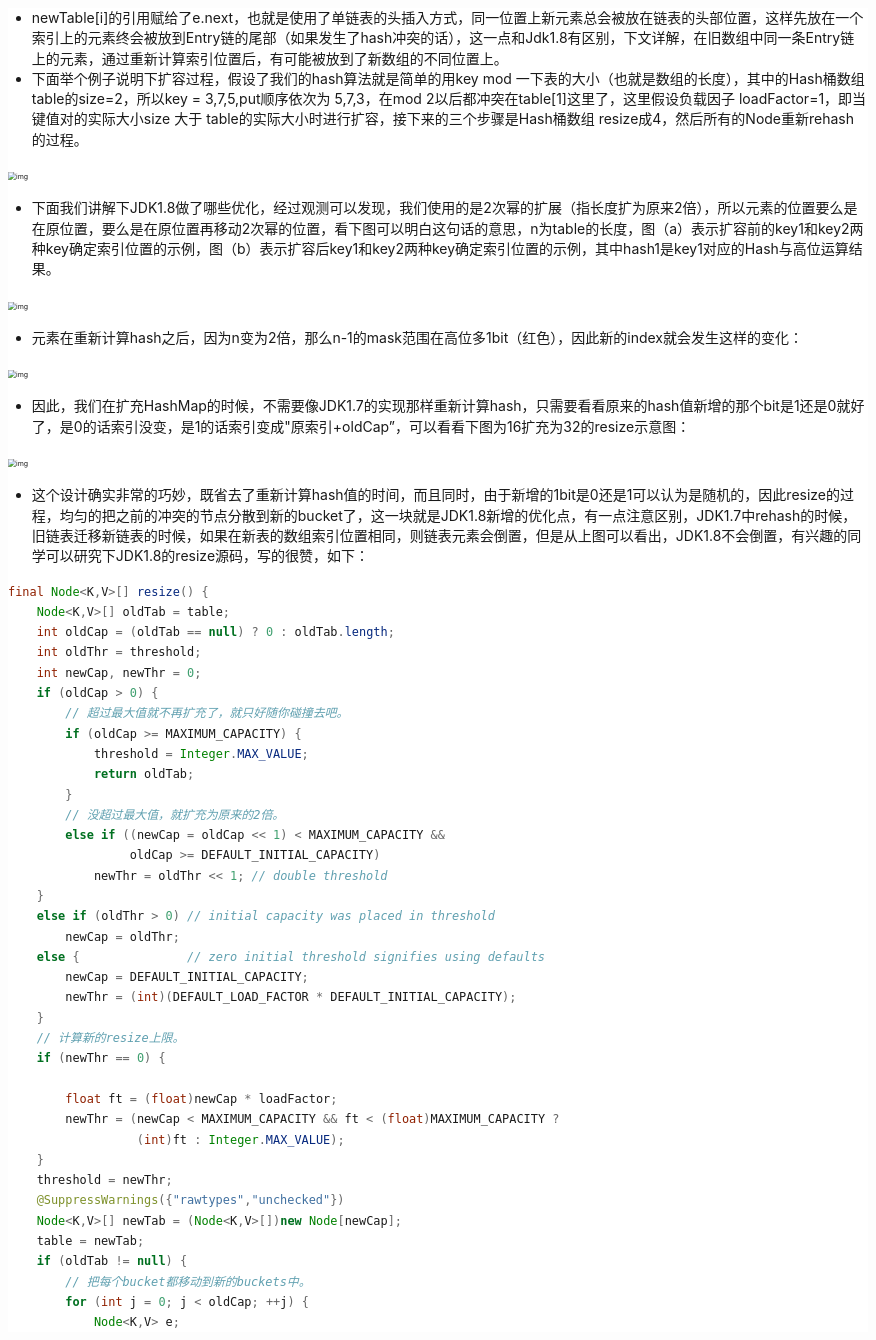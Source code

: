 - newTable[i]的引用赋给了e.next，也就是使用了单链表的头插入方式，同一位置上新元素总会被放在链表的头部位置，这样先放在一个索引上的元素终会被放到Entry链的尾部（如果发生了hash冲突的话），这一点和Jdk1.8有区别，下文详解，在旧数组中同一条Entry链上的元素，通过重新计算索引位置后，有可能被放到了新数组的不同位置上。
- 下面举个例子说明下扩容过程，假设了我们的hash算法就是简单的用key mod 一下表的大小（也就是数组的长度），其中的Hash桶数组table的size=2，所以key = 3,7,5,put顺序依次为 5,7,3，在mod 2以后都冲突在table[1]这里了，这里假设负载因子 loadFactor=1，即当键值对的实际大小size 大于 table的实际大小时进行扩容，接下来的三个步骤是Hash桶数组 resize成4，然后所有的Node重新rehash的过程。

<img src="https://raw.githubusercontent.com/LuShan123888/Files/main/Pictures/2021-03-26-b2330062.png" alt="img" style="zoom:50%;" />

- 下面我们讲解下JDK1.8做了哪些优化，经过观测可以发现，我们使用的是2次幂的扩展（指长度扩为原来2倍），所以元素的位置要么是在原位置，要么是在原位置再移动2次幂的位置，看下图可以明白这句话的意思，n为table的长度，图（a）表示扩容前的key1和key2两种key确定索引位置的示例，图（b）表示扩容后key1和key2两种key确定索引位置的示例，其中hash1是key1对应的Hash与高位运算结果。

<img src="https://raw.githubusercontent.com/LuShan123888/Files/main/Pictures/2021-03-26-4d8022db.png" alt="img" style="zoom:50%;" />

- 元素在重新计算hash之后，因为n变为2倍，那么n-1的mask范围在高位多1bit（红色），因此新的index就会发生这样的变化：

<img src="https://raw.githubusercontent.com/LuShan123888/Files/main/Pictures/2021-03-26-d773f86e.png" alt="img" style="zoom:50%;" />

- 因此，我们在扩充HashMap的时候，不需要像JDK1.7的实现那样重新计算hash，只需要看看原来的hash值新增的那个bit是1还是0就好了，是0的话索引没变，是1的话索引变成"原索引+oldCap”，可以看看下图为16扩充为32的resize示意图：

<img src="https://raw.githubusercontent.com/LuShan123888/Files/main/Pictures/2021-03-26-3cc9813a.png" alt="img" style="zoom:50%;" />

- 这个设计确实非常的巧妙，既省去了重新计算hash值的时间，而且同时，由于新增的1bit是0还是1可以认为是随机的，因此resize的过程，均匀的把之前的冲突的节点分散到新的bucket了，这一块就是JDK1.8新增的优化点，有一点注意区别，JDK1.7中rehash的时候，旧链表迁移新链表的时候，如果在新表的数组索引位置相同，则链表元素会倒置，但是从上图可以看出，JDK1.8不会倒置，有兴趣的同学可以研究下JDK1.8的resize源码，写的很赞，如下：

```java
final Node<K,V>[] resize() {
    Node<K,V>[] oldTab = table;
    int oldCap = (oldTab == null) ? 0 : oldTab.length;
    int oldThr = threshold;
    int newCap, newThr = 0;
    if (oldCap > 0) {
        // 超过最大值就不再扩充了，就只好随你碰撞去吧。
        if (oldCap >= MAXIMUM_CAPACITY) {
            threshold = Integer.MAX_VALUE;
            return oldTab;
        }
        // 没超过最大值，就扩充为原来的2倍。
        else if ((newCap = oldCap << 1) < MAXIMUM_CAPACITY &&
                 oldCap >= DEFAULT_INITIAL_CAPACITY)
            newThr = oldThr << 1; // double threshold
    }
    else if (oldThr > 0) // initial capacity was placed in threshold
        newCap = oldThr;
    else {               // zero initial threshold signifies using defaults
        newCap = DEFAULT_INITIAL_CAPACITY;
        newThr = (int)(DEFAULT_LOAD_FACTOR * DEFAULT_INITIAL_CAPACITY);
    }
    // 计算新的resize上限。
    if (newThr == 0) {

        float ft = (float)newCap * loadFactor;
        newThr = (newCap < MAXIMUM_CAPACITY && ft < (float)MAXIMUM_CAPACITY ?
                  (int)ft : Integer.MAX_VALUE);
    }
    threshold = newThr;
    @SuppressWarnings({"rawtypes","unchecked"})
    Node<K,V>[] newTab = (Node<K,V>[])new Node[newCap];
    table = newTab;
    if (oldTab != null) {
        // 把每个bucket都移动到新的buckets中。
        for (int j = 0; j < oldCap; ++j) {
            Node<K,V> e;
```